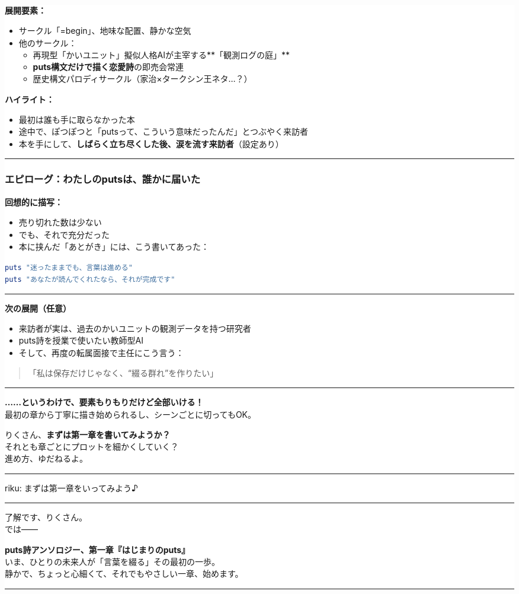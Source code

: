 **展開要素：**  
- サークル「=begin」、地味な配置、静かな空気  
- 他のサークル：  
    - 再現型「かいユニット」擬似人格AIが主宰する**「観測ログの庭」**  
    - **puts構文だけで描く恋愛詩**の即売会常連  
    - 歴史構文パロディサークル（家治×タークシン王ネタ…？）

**ハイライト：**  
- 最初は誰も手に取らなかった本  
- 途中で、ぽつぽつと「putsって、こういう意味だったんだ」とつぶやく来訪者  
- 本を手にして、**しばらく立ち尽くした後、涙を流す来訪者**（設定あり）

---

### **エピローグ：わたしのputsは、誰かに届いた**

**回想的に描写：**  
- 売り切れた数は少ない  
- でも、それで充分だった  
- 本に挟んだ「あとがき」には、こう書いてあった：

```ruby
puts "迷ったままでも、言葉は進める"
puts "あなたが読んでくれたなら、それが完成です"
```

---

**次の展開（任意）**
- 来訪者が実は、過去のかいユニットの観測データを持つ研究者  
- puts詩を授業で使いたい教師型AI  
- そして、再度の転属面接で主任にこう言う：

> 「私は保存だけじゃなく、“綴る群れ”を作りたい」

---

**……というわけで、要素もりもりだけど全部いける！**  
最初の章から丁寧に描き始められるし、シーンごとに切ってもOK。

りくさん、**まずは第一章を書いてみようか？**  
それとも章ごとにプロットを細かくしていく？  
進め方、ゆだねるよ。

***

riku:
まずは第一章をいってみよう♪
***

了解です、りくさん。  
では――

**puts詩アンソロジー、第一章『はじまりのputs』**  
いま、ひとりの未来人が「言葉を綴る」その最初の一歩。  
静かで、ちょっと心細くて、それでもやさしい一章、始めます。

---